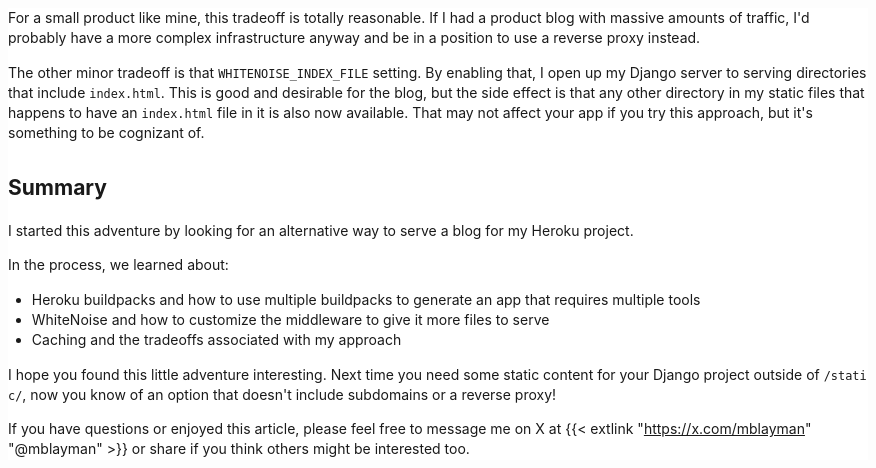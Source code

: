 For a small product like mine,
this tradeoff is totally reasonable.
If I had a product blog
with massive amounts
of traffic,
I'd probably have a more complex infrastructure anyway
and be in a position
to use a reverse proxy instead.

The other minor tradeoff is
that `WHITENOISE_INDEX_FILE` setting.
By enabling that,
I open up my Django server
to serving directories
that include `index.html`.
This is good and desirable
for the blog,
but the side effect is
that any other directory
in my static files
that happens to have an `index.html` file
in it
is also now available.
That may not affect your app
if you try this approach,
but it's something to be cognizant of.

## Summary

I started this adventure
by looking for an alternative way
to serve a blog
for my Heroku project.

In the process,
we learned about:

* Heroku buildpacks and how to use multiple buildpacks
    to generate an app that requires multiple tools
* WhiteNoise and how to customize the middleware
    to give it more files to serve
* Caching and the tradeoffs associated with my approach

I hope you found this little adventure interesting.
Next time you need some static content
for your Django project outside
of `/static/`,
now you know
of an option
that doesn't include subdomains
or a reverse proxy!

If you have questions
or enjoyed this article,
please feel free to message me on X
at {{< extlink "https://x.com/mblayman" "@mblayman" >}}
or share if you think others might be interested too.
